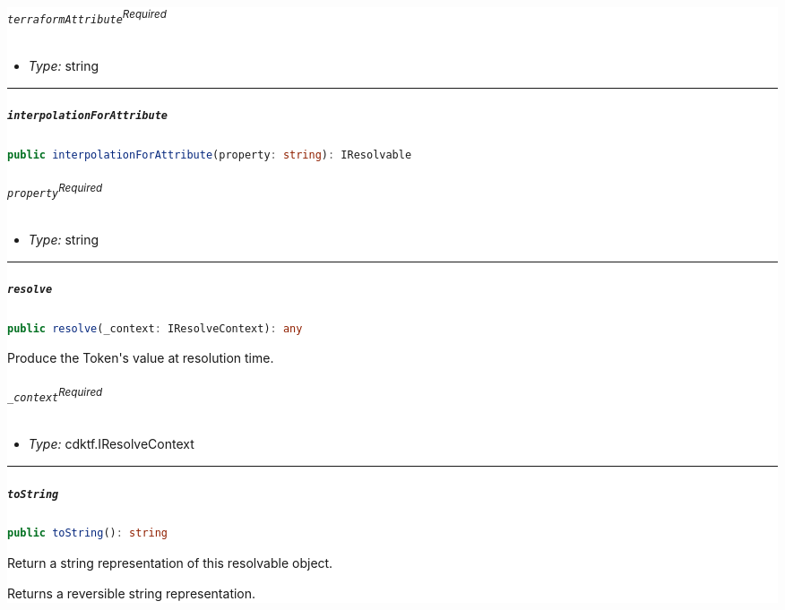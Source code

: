 ###### `terraformAttribute`<sup>Required</sup> <a name="terraformAttribute" id="@cdktf/provider-azurerm.appConfigurationFeature.AppConfigurationFeatureTargetingFilterGroupsOutputReference.getStringMapAttribute.parameter.terraformAttribute"></a>

- *Type:* string

---

##### `interpolationForAttribute` <a name="interpolationForAttribute" id="@cdktf/provider-azurerm.appConfigurationFeature.AppConfigurationFeatureTargetingFilterGroupsOutputReference.interpolationForAttribute"></a>

```typescript
public interpolationForAttribute(property: string): IResolvable
```

###### `property`<sup>Required</sup> <a name="property" id="@cdktf/provider-azurerm.appConfigurationFeature.AppConfigurationFeatureTargetingFilterGroupsOutputReference.interpolationForAttribute.parameter.property"></a>

- *Type:* string

---

##### `resolve` <a name="resolve" id="@cdktf/provider-azurerm.appConfigurationFeature.AppConfigurationFeatureTargetingFilterGroupsOutputReference.resolve"></a>

```typescript
public resolve(_context: IResolveContext): any
```

Produce the Token's value at resolution time.

###### `_context`<sup>Required</sup> <a name="_context" id="@cdktf/provider-azurerm.appConfigurationFeature.AppConfigurationFeatureTargetingFilterGroupsOutputReference.resolve.parameter._context"></a>

- *Type:* cdktf.IResolveContext

---

##### `toString` <a name="toString" id="@cdktf/provider-azurerm.appConfigurationFeature.AppConfigurationFeatureTargetingFilterGroupsOutputReference.toString"></a>

```typescript
public toString(): string
```

Return a string representation of this resolvable object.

Returns a reversible string representation.
